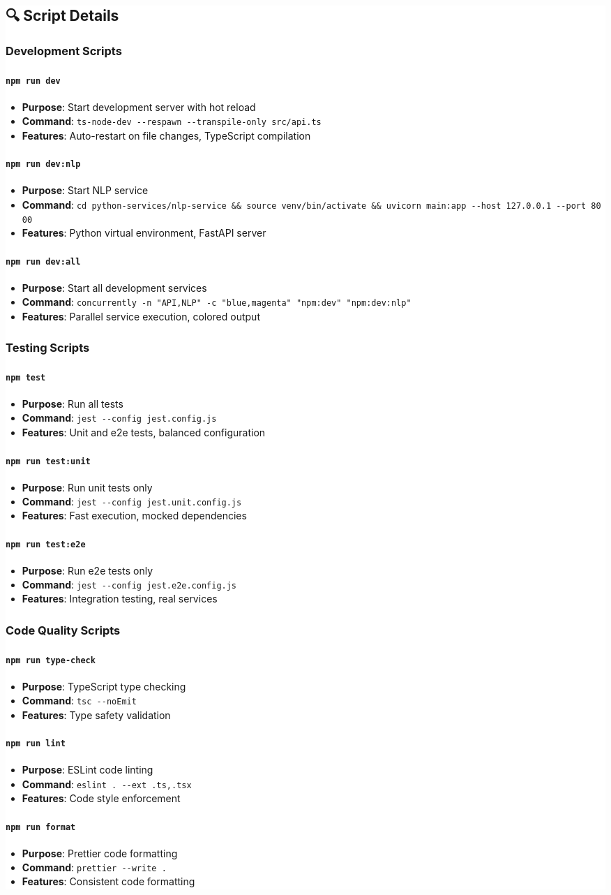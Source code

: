 ## 🔍 **Script Details**

### **Development Scripts**

#### **`npm run dev`**
- **Purpose**: Start development server with hot reload
- **Command**: `ts-node-dev --respawn --transpile-only src/api.ts`
- **Features**: Auto-restart on file changes, TypeScript compilation

#### **`npm run dev:nlp`**
- **Purpose**: Start NLP service
- **Command**: `cd python-services/nlp-service && source venv/bin/activate && uvicorn main:app --host 127.0.0.1 --port 8000`
- **Features**: Python virtual environment, FastAPI server

#### **`npm run dev:all`**
- **Purpose**: Start all development services
- **Command**: `concurrently -n "API,NLP" -c "blue,magenta" "npm:dev" "npm:dev:nlp"`
- **Features**: Parallel service execution, colored output

### **Testing Scripts**

#### **`npm test`**
- **Purpose**: Run all tests
- **Command**: `jest --config jest.config.js`
- **Features**: Unit and e2e tests, balanced configuration

#### **`npm run test:unit`**
- **Purpose**: Run unit tests only
- **Command**: `jest --config jest.unit.config.js`
- **Features**: Fast execution, mocked dependencies

#### **`npm run test:e2e`**
- **Purpose**: Run e2e tests only
- **Command**: `jest --config jest.e2e.config.js`
- **Features**: Integration testing, real services

### **Code Quality Scripts**

#### **`npm run type-check`**
- **Purpose**: TypeScript type checking
- **Command**: `tsc --noEmit`
- **Features**: Type safety validation

#### **`npm run lint`**
- **Purpose**: ESLint code linting
- **Command**: `eslint . --ext .ts,.tsx`
- **Features**: Code style enforcement

#### **`npm run format`**
- **Purpose**: Prettier code formatting
- **Command**: `prettier --write .`
- **Features**: Consistent code formatting
